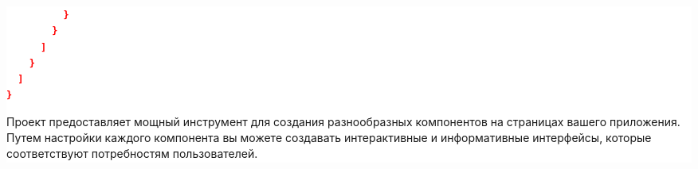 ```json
          }
        }
      ]
    }
  ]
}
```

Проект предоставляет мощный инструмент для создания разнообразных компонентов на страницах вашего приложения. Путем настройки каждого компонента вы можете создавать интерактивные и информативные интерфейсы, которые соответствуют потребностям пользователей.